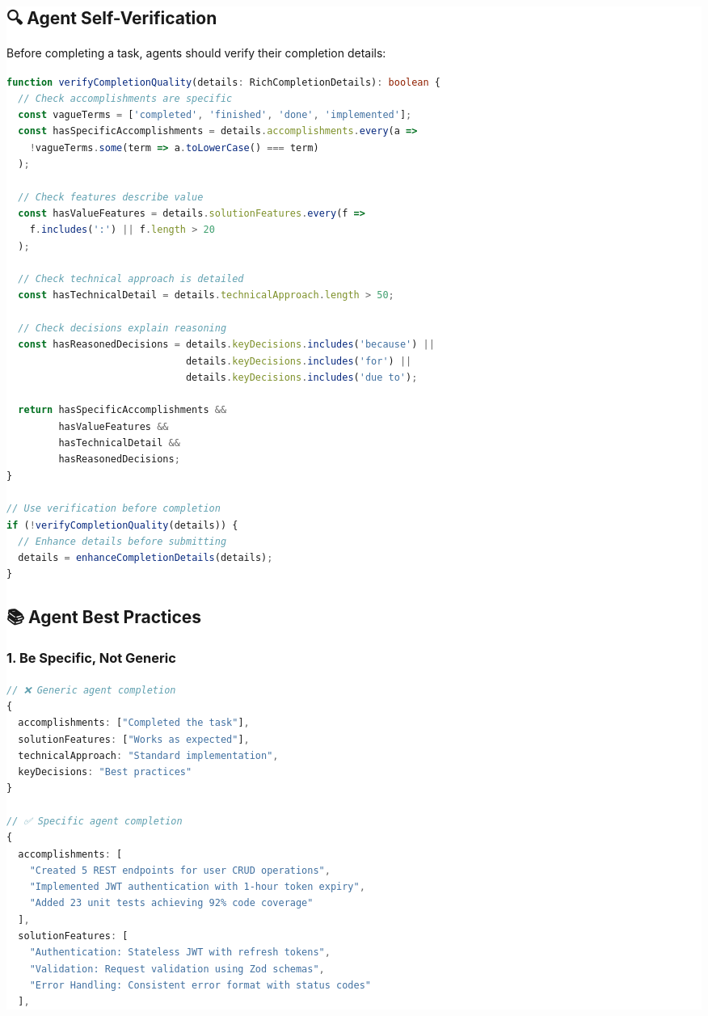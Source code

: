 ## 🔍 Agent Self-Verification

Before completing a task, agents should verify their completion details:

```typescript
function verifyCompletionQuality(details: RichCompletionDetails): boolean {
  // Check accomplishments are specific
  const vagueTerms = ['completed', 'finished', 'done', 'implemented'];
  const hasSpecificAccomplishments = details.accomplishments.every(a => 
    !vagueTerms.some(term => a.toLowerCase() === term)
  );
  
  // Check features describe value
  const hasValueFeatures = details.solutionFeatures.every(f =>
    f.includes(':') || f.length > 20
  );
  
  // Check technical approach is detailed
  const hasTechnicalDetail = details.technicalApproach.length > 50;
  
  // Check decisions explain reasoning
  const hasReasonedDecisions = details.keyDecisions.includes('because') ||
                               details.keyDecisions.includes('for') ||
                               details.keyDecisions.includes('due to');
  
  return hasSpecificAccomplishments && 
         hasValueFeatures && 
         hasTechnicalDetail && 
         hasReasonedDecisions;
}

// Use verification before completion
if (!verifyCompletionQuality(details)) {
  // Enhance details before submitting
  details = enhanceCompletionDetails(details);
}
```

## 📚 Agent Best Practices

### 1. Be Specific, Not Generic

```typescript
// ❌ Generic agent completion
{
  accomplishments: ["Completed the task"],
  solutionFeatures: ["Works as expected"],
  technicalApproach: "Standard implementation",
  keyDecisions: "Best practices"
}

// ✅ Specific agent completion
{
  accomplishments: [
    "Created 5 REST endpoints for user CRUD operations",
    "Implemented JWT authentication with 1-hour token expiry",
    "Added 23 unit tests achieving 92% code coverage"
  ],
  solutionFeatures: [
    "Authentication: Stateless JWT with refresh tokens",
    "Validation: Request validation using Zod schemas", 
    "Error Handling: Consistent error format with status codes"
  ],
```